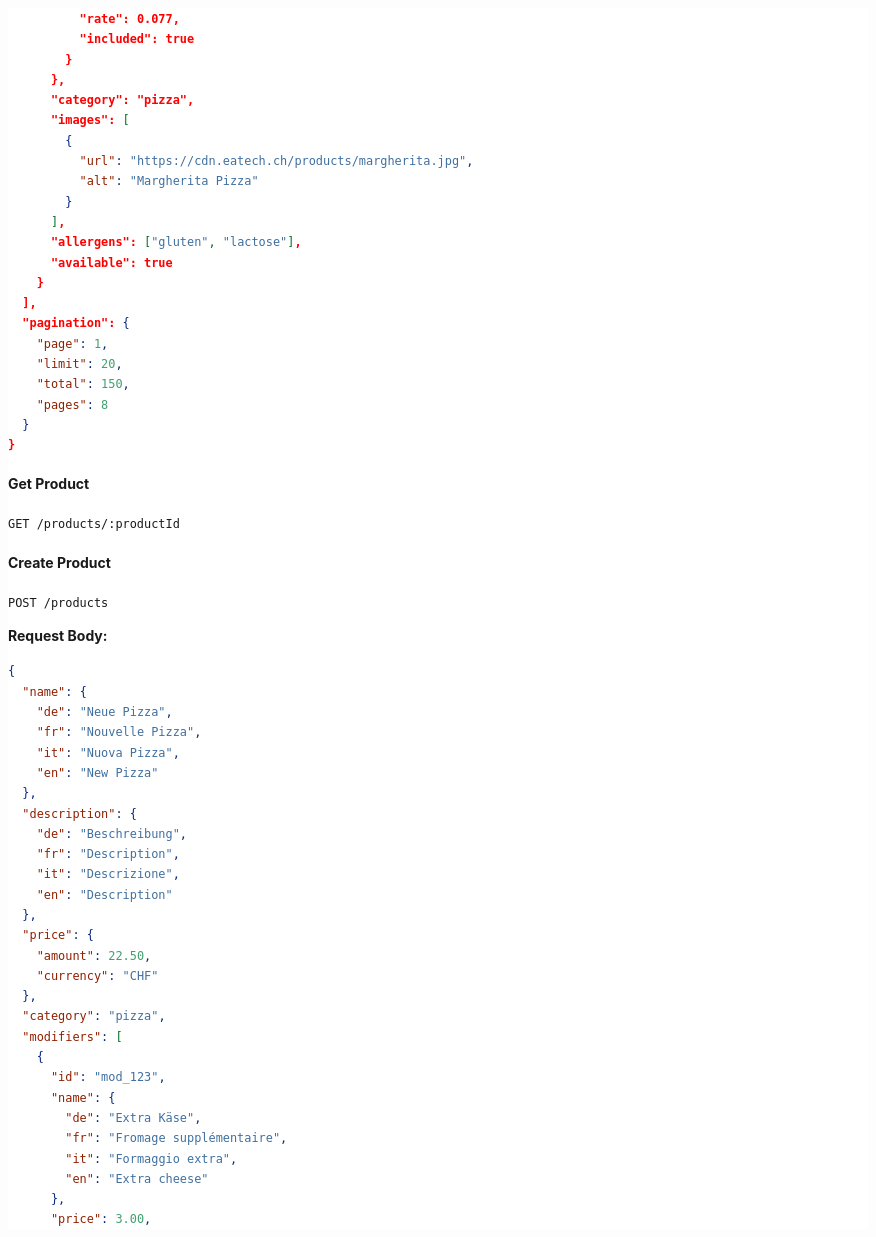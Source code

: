 ```json
          "rate": 0.077,
          "included": true
        }
      },
      "category": "pizza",
      "images": [
        {
          "url": "https://cdn.eatech.ch/products/margherita.jpg",
          "alt": "Margherita Pizza"
        }
      ],
      "allergens": ["gluten", "lactose"],
      "available": true
    }
  ],
  "pagination": {
    "page": 1,
    "limit": 20,
    "total": 150,
    "pages": 8
  }
}
```

#### Get Product
```http
GET /products/:productId
```

#### Create Product
```http
POST /products
```

**Request Body:**
```json
{
  "name": {
    "de": "Neue Pizza",
    "fr": "Nouvelle Pizza",
    "it": "Nuova Pizza",
    "en": "New Pizza"
  },
  "description": {
    "de": "Beschreibung",
    "fr": "Description",
    "it": "Descrizione",
    "en": "Description"
  },
  "price": {
    "amount": 22.50,
    "currency": "CHF"
  },
  "category": "pizza",
  "modifiers": [
    {
      "id": "mod_123",
      "name": {
        "de": "Extra Käse",
        "fr": "Fromage supplémentaire",
        "it": "Formaggio extra",
        "en": "Extra cheese"
      },
      "price": 3.00,
```